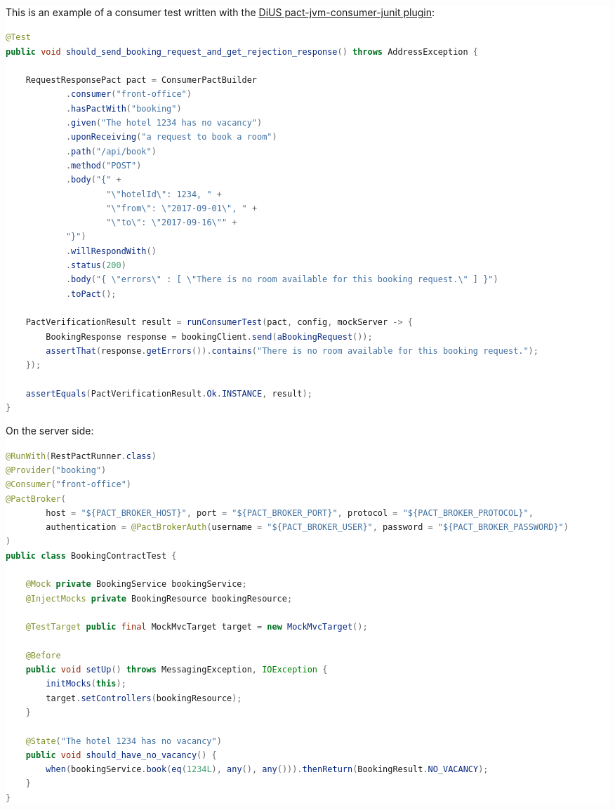 This is an example of a consumer test written with the [DiUS pact-jvm-consumer-junit plugin](https://github.com/DiUS/pact-jvm/tree/master/pact-jvm-consumer-junit):
```java
@Test
public void should_send_booking_request_and_get_rejection_response() throws AddressException {

    RequestResponsePact pact = ConsumerPactBuilder
            .consumer("front-office")
            .hasPactWith("booking")
            .given("The hotel 1234 has no vacancy")
            .uponReceiving("a request to book a room")
            .path("/api/book")
            .method("POST")
            .body("{" +
                    "\"hotelId\": 1234, " +
                    "\"from\": \"2017-09-01\", " +
                    "\"to\": \"2017-09-16\"" +
            "}")
            .willRespondWith()
            .status(200)
            .body("{ \"errors\" : [ \"There is no room available for this booking request.\" ] }")
            .toPact();

    PactVerificationResult result = runConsumerTest(pact, config, mockServer -> {
        BookingResponse response = bookingClient.send(aBookingRequest());
        assertThat(response.getErrors()).contains("There is no room available for this booking request.");
    });

    assertEquals(PactVerificationResult.Ok.INSTANCE, result);
}
```

On the server side:
```java
@RunWith(RestPactRunner.class)
@Provider("booking")
@Consumer("front-office")
@PactBroker(
        host = "${PACT_BROKER_HOST}", port = "${PACT_BROKER_PORT}", protocol = "${PACT_BROKER_PROTOCOL}",
        authentication = @PactBrokerAuth(username = "${PACT_BROKER_USER}", password = "${PACT_BROKER_PASSWORD}")
)
public class BookingContractTest {

    @Mock private BookingService bookingService;
    @InjectMocks private BookingResource bookingResource;

    @TestTarget public final MockMvcTarget target = new MockMvcTarget();

    @Before
    public void setUp() throws MessagingException, IOException {
        initMocks(this);
        target.setControllers(bookingResource);
    }

    @State("The hotel 1234 has no vacancy")
    public void should_have_no_vacancy() {
        when(bookingService.book(eq(1234L), any(), any())).thenReturn(BookingResult.NO_VACANCY);
    }
}
```
